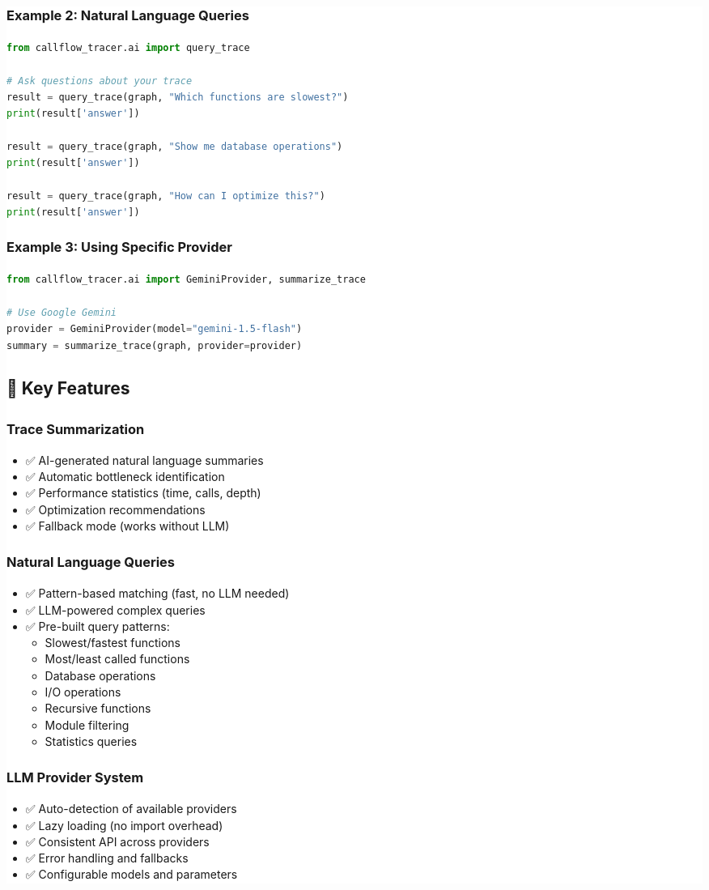 ### Example 2: Natural Language Queries
```python
from callflow_tracer.ai import query_trace

# Ask questions about your trace
result = query_trace(graph, "Which functions are slowest?")
print(result['answer'])

result = query_trace(graph, "Show me database operations")
print(result['answer'])

result = query_trace(graph, "How can I optimize this?")
print(result['answer'])
```

### Example 3: Using Specific Provider
```python
from callflow_tracer.ai import GeminiProvider, summarize_trace

# Use Google Gemini
provider = GeminiProvider(model="gemini-1.5-flash")
summary = summarize_trace(graph, provider=provider)
```

## 🎯 Key Features

### Trace Summarization
- ✅ AI-generated natural language summaries
- ✅ Automatic bottleneck identification
- ✅ Performance statistics (time, calls, depth)
- ✅ Optimization recommendations
- ✅ Fallback mode (works without LLM)

### Natural Language Queries
- ✅ Pattern-based matching (fast, no LLM needed)
- ✅ LLM-powered complex queries
- ✅ Pre-built query patterns:
  - Slowest/fastest functions
  - Most/least called functions
  - Database operations
  - I/O operations
  - Recursive functions
  - Module filtering
  - Statistics queries

### LLM Provider System
- ✅ Auto-detection of available providers
- ✅ Lazy loading (no import overhead)
- ✅ Consistent API across providers
- ✅ Error handling and fallbacks
- ✅ Configurable models and parameters
